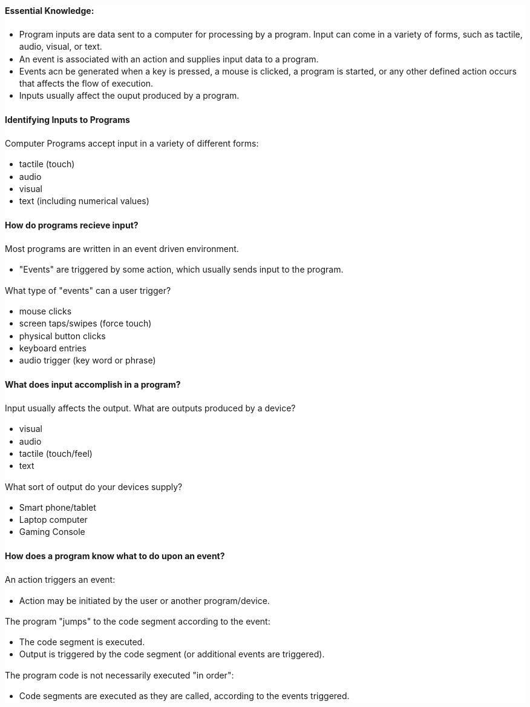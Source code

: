 </ul>
<h4 id="Essential-Knowledge:">Essential Knowledge:<a class="anchor-link" href="#Essential-Knowledge:"> </a></h4><ul>
<li>Program inputs are data sent to a computer for processing by a program. Input can come in a variety of forms, such as tactile, audio, visual, or text.</li>
<li>An event is associated with an action and supplies input data to a program.</li>
<li>Events acn be generated when a key is pressed, a mouse is clicked, a program is started, or any other defined action occurs that affects the flow of execution.</li>
<li>Inputs usually affect the ouput produced by a program. </li>
</ul>
<h4 id="Identifying-Inputs-to-Programs">Identifying Inputs to Programs<a class="anchor-link" href="#Identifying-Inputs-to-Programs"> </a></h4><p>Computer Programs accept input in a variety of different forms:</p>
<ul>
<li>tactile (touch)</li>
<li>audio</li>
<li>visual</li>
<li>text (including numerical values)</li>
</ul>
<h4 id="How-do-programs-recieve-input?">How do programs recieve input?<a class="anchor-link" href="#How-do-programs-recieve-input?"> </a></h4><p>Most programs are written in an event driven environment.</p>
<ul>
<li>"Events" are triggered by some action, which usually sends input to the program. </li>
</ul>
<p>What type of "events" can a user trigger?</p>
<ul>
<li>mouse clicks</li>
<li>screen taps/swipes (force touch)</li>
<li>physical button clicks</li>
<li>keyboard entries</li>
<li>audio trigger (key word or phrase)</li>
</ul>
<h4 id="What-does-input-accomplish-in-a-program?">What does input accomplish in a program?<a class="anchor-link" href="#What-does-input-accomplish-in-a-program?"> </a></h4><p>Input usually affects the output.
What are outputs produced by a device?</p>
<ul>
<li>visual</li>
<li>audio</li>
<li>tactile (touch/feel)</li>
<li>text</li>
</ul>
<p>What sort of output do your devices supply?</p>
<ul>
<li>Smart phone/tablet</li>
<li>Laptop computer</li>
<li>Gaming Console</li>
</ul>
<h4 id="How-does-a-program-know-what-to-do-upon-an-event?">How does a program know what to do upon an event?<a class="anchor-link" href="#How-does-a-program-know-what-to-do-upon-an-event?"> </a></h4><p>An action triggers an event:</p>
<ul>
<li>Action may be initiated by the user or another program/device.</li>
</ul>
<p>The program "jumps" to the code segment according to the event:</p>
<ul>
<li>The code segment is executed.</li>
<li>Output is triggered by the code segment (or additional events are triggered).</li>
</ul>
<p>The program code is not necessarily executed "in order":</p>
<ul>
<li>Code segments are executed as they are called, according to the events triggered.</li>
</ul>